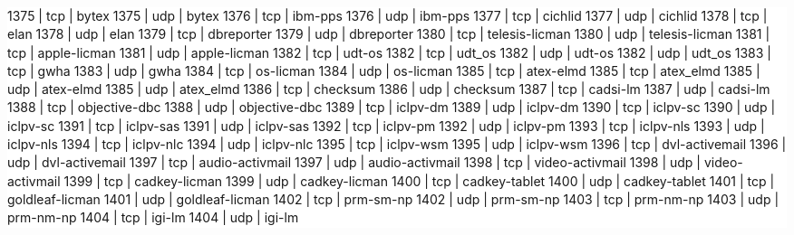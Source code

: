 1375 | tcp | bytex
1375 | udp | bytex
1376 | tcp | ibm-pps
1376 | udp | ibm-pps
1377 | tcp | cichlid
1377 | udp | cichlid
1378 | tcp | elan
1378 | udp | elan
1379 | tcp | dbreporter
1379 | udp | dbreporter
1380 | tcp | telesis-licman
1380 | udp | telesis-licman
1381 | tcp | apple-licman
1381 | udp | apple-licman
1382 | tcp | udt-os
1382 | tcp | udt_os
1382 | udp | udt-os
1382 | udp | udt_os
1383 | tcp | gwha
1383 | udp | gwha
1384 | tcp | os-licman
1384 | udp | os-licman
1385 | tcp | atex-elmd
1385 | tcp | atex_elmd
1385 | udp | atex-elmd
1385 | udp | atex_elmd
1386 | tcp | checksum
1386 | udp | checksum
1387 | tcp | cadsi-lm
1387 | udp | cadsi-lm
1388 | tcp | objective-dbc
1388 | udp | objective-dbc
1389 | tcp | iclpv-dm
1389 | udp | iclpv-dm
1390 | tcp | iclpv-sc
1390 | udp | iclpv-sc
1391 | tcp | iclpv-sas
1391 | udp | iclpv-sas
1392 | tcp | iclpv-pm
1392 | udp | iclpv-pm
1393 | tcp | iclpv-nls
1393 | udp | iclpv-nls
1394 | tcp | iclpv-nlc
1394 | udp | iclpv-nlc
1395 | tcp | iclpv-wsm
1395 | udp | iclpv-wsm
1396 | tcp | dvl-activemail
1396 | udp | dvl-activemail
1397 | tcp | audio-activmail
1397 | udp | audio-activmail
1398 | tcp | video-activmail
1398 | udp | video-activmail
1399 | tcp | cadkey-licman
1399 | udp | cadkey-licman
1400 | tcp | cadkey-tablet
1400 | udp | cadkey-tablet
1401 | tcp | goldleaf-licman
1401 | udp | goldleaf-licman
1402 | tcp | prm-sm-np
1402 | udp | prm-sm-np
1403 | tcp | prm-nm-np
1403 | udp | prm-nm-np
1404 | tcp | igi-lm
1404 | udp | igi-lm